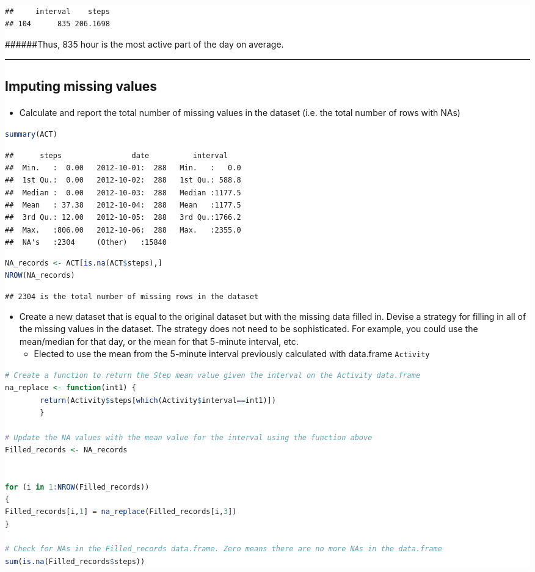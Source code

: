 ```
##     interval    steps
## 104      835 206.1698
```
######Thus, 835 hour is the most active part of the day on average.
****  

## Imputing missing values  
* Calculate and report the total number of missing values in the dataset (i.e. the total number of rows with NAs)

```r
summary(ACT)
```

```
##      steps                date          interval     
##  Min.   :  0.00   2012-10-01:  288   Min.   :   0.0  
##  1st Qu.:  0.00   2012-10-02:  288   1st Qu.: 588.8  
##  Median :  0.00   2012-10-03:  288   Median :1177.5  
##  Mean   : 37.38   2012-10-04:  288   Mean   :1177.5  
##  3rd Qu.: 12.00   2012-10-05:  288   3rd Qu.:1766.2  
##  Max.   :806.00   2012-10-06:  288   Max.   :2355.0  
##  NA's   :2304     (Other)   :15840
```

```r
NA_records <- ACT[is.na(ACT$steps),]
NROW(NA_records)
```
    ## 2304 is the total number of missing rows in the dataset  
  
* Create a new dataset that is equal to the original dataset but with the missing data filled in. Devise a strategy for filling in all of the missing values in the dataset. The strategy does not need to be sophisticated. For example, you could use the mean/median for that day, or the mean for that 5-minute interval, etc.
    + Elected to use the mean from the 5-minute interval previously calculated with data.frame `Activity`  
    

```r
# Create a function to return the Step mean value given the interval on the Activity data.frame
na_replace <- function(int1) {
        return(Activity$steps[which(Activity$interval==int1)])
        }

# Update the NA values with the mean value for the interval using the function above
Filled_records <- NA_records


for (i in 1:NROW(Filled_records))
{
Filled_records[i,1] = na_replace(Filled_records[i,3])
}

# Check for NAs in the Filled_records data.frame. Zero means there are no more NAs in the data.frame
sum(is.na(Filled_records$steps))
```
